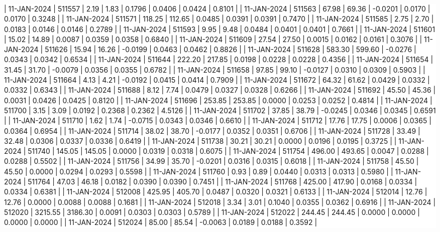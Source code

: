 | 11-JAN-2024 | 511557 | 2.19 | 1.83 | 0.1796 | 0.0406 | 0.0424 | 0.8101 |
| 11-JAN-2024 | 511563 | 67.98 | 69.36 | -0.0201 | 0.0170 | 0.0170 | 0.3248 |
| 11-JAN-2024 | 511571 | 118.25 | 112.65 | 0.0485 | 0.0391 | 0.0391 | 0.7470 |
| 11-JAN-2024 | 511585 | 2.75 | 2.70 | 0.0183 | 0.0146 | 0.0146 | 0.2789 |
| 11-JAN-2024 | 511593 | 9.95 | 9.48 | 0.0484 | 0.0401 | 0.0401 | 0.7661 |
| 11-JAN-2024 | 511601 | 15.02 | 14.89 | 0.0087 | 0.0359 | 0.0358 | 0.6840 |
| 11-JAN-2024 | 511609 | 27.54 | 27.50 | 0.0015 | 0.0162 | 0.0161 | 0.3076 |
| 11-JAN-2024 | 511626 | 15.94 | 16.26 | -0.0199 | 0.0463 | 0.0462 | 0.8826 |
| 11-JAN-2024 | 511628 | 583.30 | 599.60 | -0.0276 | 0.0343 | 0.0342 | 0.6534 |
| 11-JAN-2024 | 511644 | 222.20 | 217.85 | 0.0198 | 0.0228 | 0.0228 | 0.4356 |
| 11-JAN-2024 | 511654 | 31.45 | 31.70 | -0.0079 | 0.0356 | 0.0355 | 0.6782 |
| 11-JAN-2024 | 511658 | 97.85 | 99.10 | -0.0127 | 0.0310 | 0.0309 | 0.5903 |
| 11-JAN-2024 | 511664 | 4.13 | 4.21 | -0.0192 | 0.0415 | 0.0414 | 0.7909 |
| 11-JAN-2024 | 511672 | 64.32 | 61.62 | 0.0429 | 0.0332 | 0.0332 | 0.6343 |
| 11-JAN-2024 | 511688 | 8.12 | 7.74 | 0.0479 | 0.0327 | 0.0328 | 0.6266 |
| 11-JAN-2024 | 511692 | 45.50 | 45.36 | 0.0031 | 0.0426 | 0.0425 | 0.8120 |
| 11-JAN-2024 | 511696 | 253.85 | 253.85 | 0.0000 | 0.0253 | 0.0252 | 0.4814 |
| 11-JAN-2024 | 511700 | 3.15 | 3.09 | 0.0192 | 0.2368 | 0.2362 | 4.5126 |
| 11-JAN-2024 | 511702 | 37.85 | 38.79 | -0.0245 | 0.0346 | 0.0345 | 0.6591 |
| 11-JAN-2024 | 511710 | 1.62 | 1.74 | -0.0715 | 0.0343 | 0.0346 | 0.6610 |
| 11-JAN-2024 | 511712 | 17.76 | 17.75 | 0.0006 | 0.0365 | 0.0364 | 0.6954 |
| 11-JAN-2024 | 511714 | 38.02 | 38.70 | -0.0177 | 0.0352 | 0.0351 | 0.6706 |
| 11-JAN-2024 | 511728 | 33.49 | 32.48 | 0.0306 | 0.0337 | 0.0336 | 0.6419 |
| 11-JAN-2024 | 511738 | 30.21 | 30.21 | 0.0000 | 0.0196 | 0.0195 | 0.3725 |
| 11-JAN-2024 | 511740 | 145.05 | 145.05 | 0.0000 | 0.0319 | 0.0318 | 0.6075 |
| 11-JAN-2024 | 511754 | 496.00 | 493.65 | 0.0047 | 0.0288 | 0.0288 | 0.5502 |
| 11-JAN-2024 | 511756 | 34.99 | 35.70 | -0.0201 | 0.0316 | 0.0315 | 0.6018 |
| 11-JAN-2024 | 511758 | 45.50 | 45.50 | 0.0000 | 0.0294 | 0.0293 | 0.5598 |
| 11-JAN-2024 | 511760 | 0.93 | 0.89 | 0.0440 | 0.0313 | 0.0313 | 0.5980 |
| 11-JAN-2024 | 511764 | 47.03 | 46.18 | 0.0182 | 0.0390 | 0.0390 | 0.7451 |
| 11-JAN-2024 | 511768 | 425.00 | 417.90 | 0.0168 | 0.0334 | 0.0334 | 0.6381 |
| 11-JAN-2024 | 512008 | 425.95 | 405.70 | 0.0487 | 0.0320 | 0.0321 | 0.6133 |
| 11-JAN-2024 | 512014 | 12.76 | 12.76 | 0.0000 | 0.0088 | 0.0088 | 0.1681 |
| 11-JAN-2024 | 512018 | 3.34 | 3.01 | 0.1040 | 0.0355 | 0.0362 | 0.6916 |
| 11-JAN-2024 | 512020 | 3215.55 | 3186.30 | 0.0091 | 0.0303 | 0.0303 | 0.5789 |
| 11-JAN-2024 | 512022 | 244.45 | 244.45 | 0.0000 | 0.0000 | 0.0000 | 0.0000 |
| 11-JAN-2024 | 512024 | 85.00 | 85.54 | -0.0063 | 0.0189 | 0.0188 | 0.3592 |
